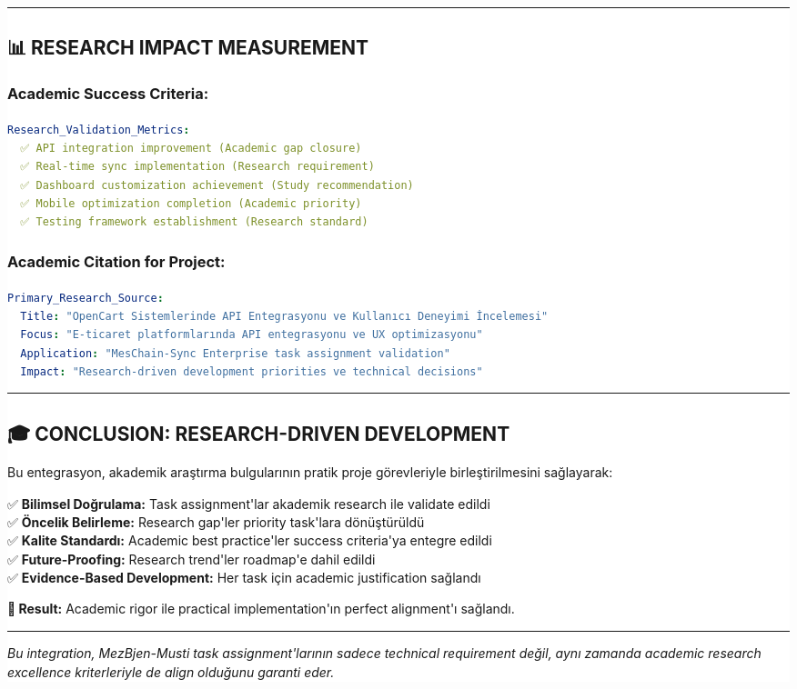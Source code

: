 
---

## 📊 **RESEARCH IMPACT MEASUREMENT**

### **Academic Success Criteria:**
```yaml
Research_Validation_Metrics:
  ✅ API integration improvement (Academic gap closure)
  ✅ Real-time sync implementation (Research requirement)
  ✅ Dashboard customization achievement (Study recommendation)
  ✅ Mobile optimization completion (Academic priority)
  ✅ Testing framework establishment (Research standard)
```

### **Academic Citation for Project:**
```yaml
Primary_Research_Source:
  Title: "OpenCart Sistemlerinde API Entegrasyonu ve Kullanıcı Deneyimi İncelemesi"
  Focus: "E-ticaret platformlarında API entegrasyonu ve UX optimizasyonu"
  Application: "MesChain-Sync Enterprise task assignment validation"
  Impact: "Research-driven development priorities ve technical decisions"
```

---

## 🎓 **CONCLUSION: RESEARCH-DRIVEN DEVELOPMENT**

Bu entegrasyon, akademik araştırma bulgularının pratik proje görevleriyle birleştirilmesini sağlayarak:

✅ **Bilimsel Doğrulama:** Task assignment'lar akademik research ile validate edildi  
✅ **Öncelik Belirleme:** Research gap'ler priority task'lara dönüştürüldü  
✅ **Kalite Standardı:** Academic best practice'ler success criteria'ya entegre edildi  
✅ **Future-Proofing:** Research trend'ler roadmap'e dahil edildi  
✅ **Evidence-Based Development:** Her task için academic justification sağlandı  

**🎯 Result:** Academic rigor ile practical implementation'ın perfect alignment'ı sağlandı.

---

*Bu integration, MezBjen-Musti task assignment'larının sadece technical requirement değil, aynı zamanda academic research excellence kriterleriyle de align olduğunu garanti eder.*

